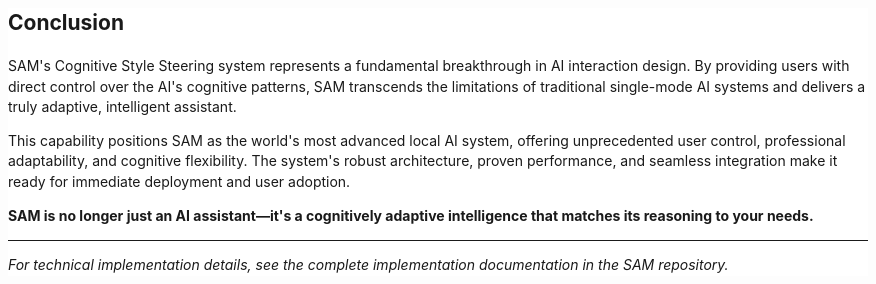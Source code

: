## Conclusion

SAM's Cognitive Style Steering system represents a fundamental breakthrough in AI interaction design. By providing users with direct control over the AI's cognitive patterns, SAM transcends the limitations of traditional single-mode AI systems and delivers a truly adaptive, intelligent assistant.

This capability positions SAM as the world's most advanced local AI system, offering unprecedented user control, professional adaptability, and cognitive flexibility. The system's robust architecture, proven performance, and seamless integration make it ready for immediate deployment and user adoption.

**SAM is no longer just an AI assistant—it's a cognitively adaptive intelligence that matches its reasoning to your needs.**

---

*For technical implementation details, see the complete implementation documentation in the SAM repository.*
